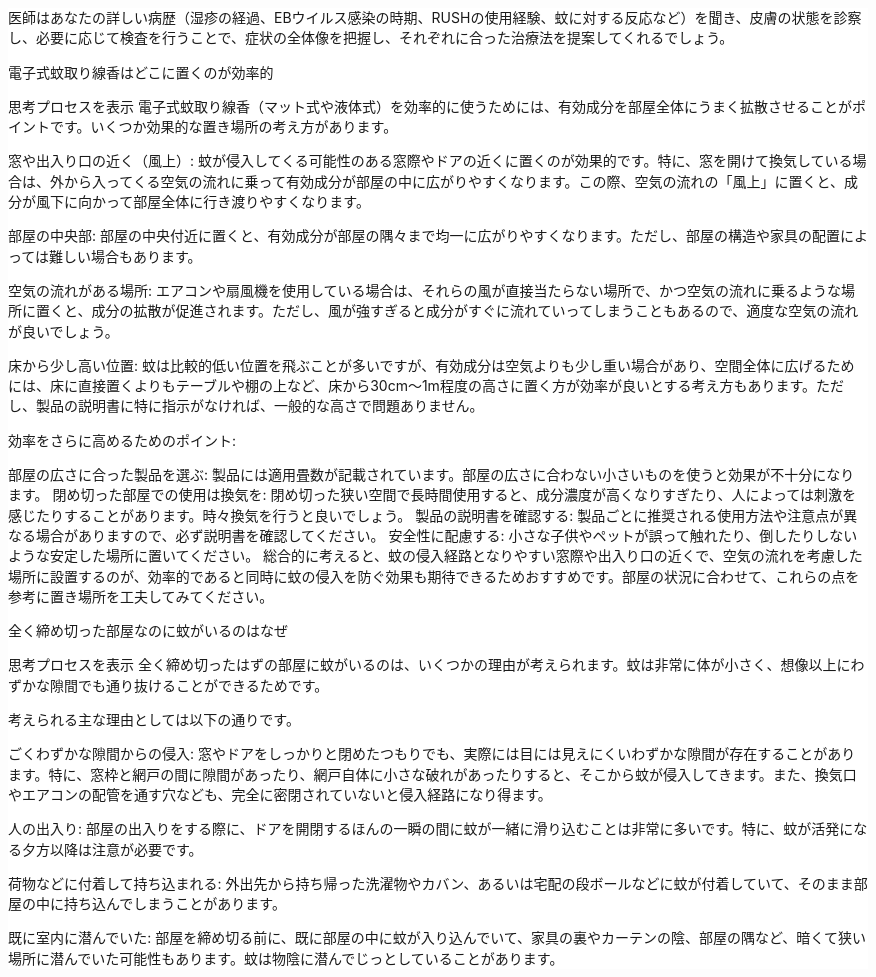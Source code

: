 医師はあなたの詳しい病歴（湿疹の経過、EBウイルス感染の時期、RUSHの使用経験、蚊に対する反応など）を聞き、皮膚の状態を診察し、必要に応じて検査を行うことで、症状の全体像を把握し、それぞれに合った治療法を提案してくれるでしょう。





電子式蚊取り線香はどこに置くのが効率的



思考プロセスを表示
電子式蚊取り線香（マット式や液体式）を効率的に使うためには、有効成分を部屋全体にうまく拡散させることがポイントです。いくつか効果的な置き場所の考え方があります。

窓や出入り口の近く（風上）:
蚊が侵入してくる可能性のある窓際やドアの近くに置くのが効果的です。特に、窓を開けて換気している場合は、外から入ってくる空気の流れに乗って有効成分が部屋の中に広がりやすくなります。この際、空気の流れの「風上」に置くと、成分が風下に向かって部屋全体に行き渡りやすくなります。

部屋の中央部:
部屋の中央付近に置くと、有効成分が部屋の隅々まで均一に広がりやすくなります。ただし、部屋の構造や家具の配置によっては難しい場合もあります。

空気の流れがある場所:
エアコンや扇風機を使用している場合は、それらの風が直接当たらない場所で、かつ空気の流れに乗るような場所に置くと、成分の拡散が促進されます。ただし、風が強すぎると成分がすぐに流れていってしまうこともあるので、適度な空気の流れが良いでしょう。

床から少し高い位置:
蚊は比較的低い位置を飛ぶことが多いですが、有効成分は空気よりも少し重い場合があり、空間全体に広げるためには、床に直接置くよりもテーブルや棚の上など、床から30cm～1m程度の高さに置く方が効率が良いとする考え方もあります。ただし、製品の説明書に特に指示がなければ、一般的な高さで問題ありません。

効率をさらに高めるためのポイント:

部屋の広さに合った製品を選ぶ: 製品には適用畳数が記載されています。部屋の広さに合わない小さいものを使うと効果が不十分になります。
閉め切った部屋での使用は換気を: 閉め切った狭い空間で長時間使用すると、成分濃度が高くなりすぎたり、人によっては刺激を感じたりすることがあります。時々換気を行うと良いでしょう。
製品の説明書を確認する: 製品ごとに推奨される使用方法や注意点が異なる場合がありますので、必ず説明書を確認してください。
安全性に配慮する: 小さな子供やペットが誤って触れたり、倒したりしないような安定した場所に置いてください。
総合的に考えると、蚊の侵入経路となりやすい窓際や出入り口の近くで、空気の流れを考慮した場所に設置するのが、効率的であると同時に蚊の侵入を防ぐ効果も期待できるためおすすめです。部屋の状況に合わせて、これらの点を参考に置き場所を工夫してみてください。





全く締め切った部屋なのに蚊がいるのはなぜ



思考プロセスを表示
全く締め切ったはずの部屋に蚊がいるのは、いくつかの理由が考えられます。蚊は非常に体が小さく、想像以上にわずかな隙間でも通り抜けることができるためです。

考えられる主な理由としては以下の通りです。

ごくわずかな隙間からの侵入:
窓やドアをしっかりと閉めたつもりでも、実際には目には見えにくいわずかな隙間が存在することがあります。特に、窓枠と網戸の間に隙間があったり、網戸自体に小さな破れがあったりすると、そこから蚊が侵入してきます。また、換気口やエアコンの配管を通す穴なども、完全に密閉されていないと侵入経路になり得ます。

人の出入り:
部屋の出入りをする際に、ドアを開閉するほんの一瞬の間に蚊が一緒に滑り込むことは非常に多いです。特に、蚊が活発になる夕方以降は注意が必要です。

荷物などに付着して持ち込まれる:
外出先から持ち帰った洗濯物やカバン、あるいは宅配の段ボールなどに蚊が付着していて、そのまま部屋の中に持ち込んでしまうことがあります。

既に室内に潜んでいた:
部屋を締め切る前に、既に部屋の中に蚊が入り込んでいて、家具の裏やカーテンの陰、部屋の隅など、暗くて狭い場所に潜んでいた可能性もあります。蚊は物陰に潜んでじっとしていることがあります。
